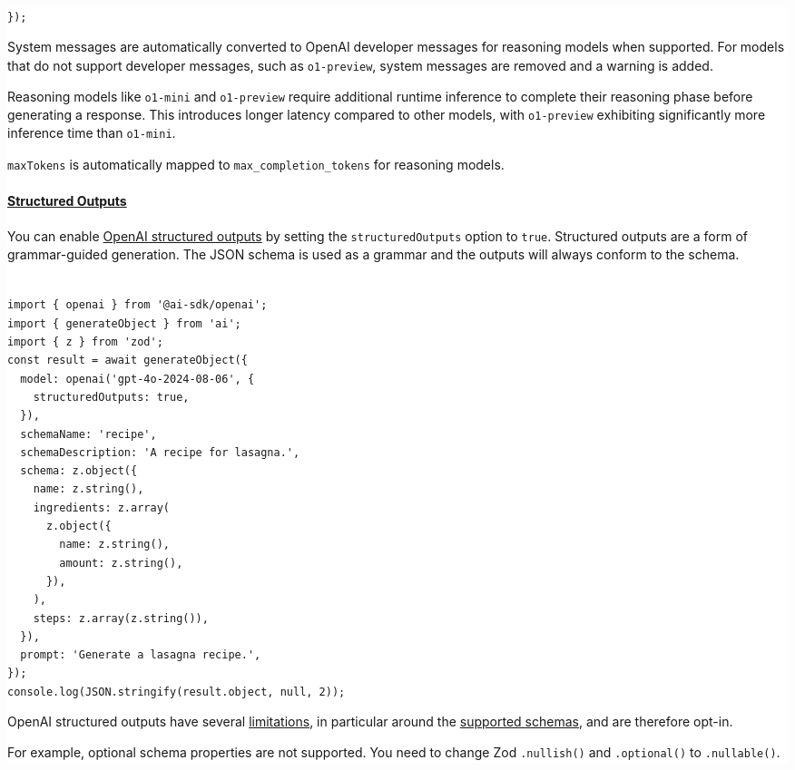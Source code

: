 ```
});
```


System messages are automatically converted to OpenAI developer messages for reasoning models when supported. For models that do not support developer messages, such as `o1-preview`, system messages are removed and a warning is added.

Reasoning models like `o1-mini` and `o1-preview` require additional runtime inference to complete their reasoning phase before generating a response. This introduces longer latency compared to other models, with `o1-preview` exhibiting significantly more inference time than `o1-mini`.

`maxTokens` is automatically mapped to `max_completion_tokens` for reasoning models.

#### [Structured Outputs](#structured-outputs)

You can enable [OpenAI structured outputs](https://openai.com/index/introducing-structured-outputs-in-the-api/) by setting the `structuredOutputs` option to `true`. Structured outputs are a form of grammar-guided generation. The JSON schema is used as a grammar and the outputs will always conform to the schema.

```

import { openai } from '@ai-sdk/openai';
import { generateObject } from 'ai';
import { z } from 'zod';
const result = await generateObject({
  model: openai('gpt-4o-2024-08-06', {
    structuredOutputs: true,
  }),
  schemaName: 'recipe',
  schemaDescription: 'A recipe for lasagna.',
  schema: z.object({
    name: z.string(),
    ingredients: z.array(
      z.object({
        name: z.string(),
        amount: z.string(),
      }),
    ),
    steps: z.array(z.string()),
  }),
  prompt: 'Generate a lasagna recipe.',
});
console.log(JSON.stringify(result.object, null, 2));
```


OpenAI structured outputs have several [limitations](https://openai.com/index/introducing-structured-outputs-in-the-api), in particular around the [supported schemas](https://platform.openai.com/docs/guides/structured-outputs/supported-schemas), and are therefore opt-in.

For example, optional schema properties are not supported. You need to change Zod `.nullish()` and `.optional()` to `.nullable()`.
